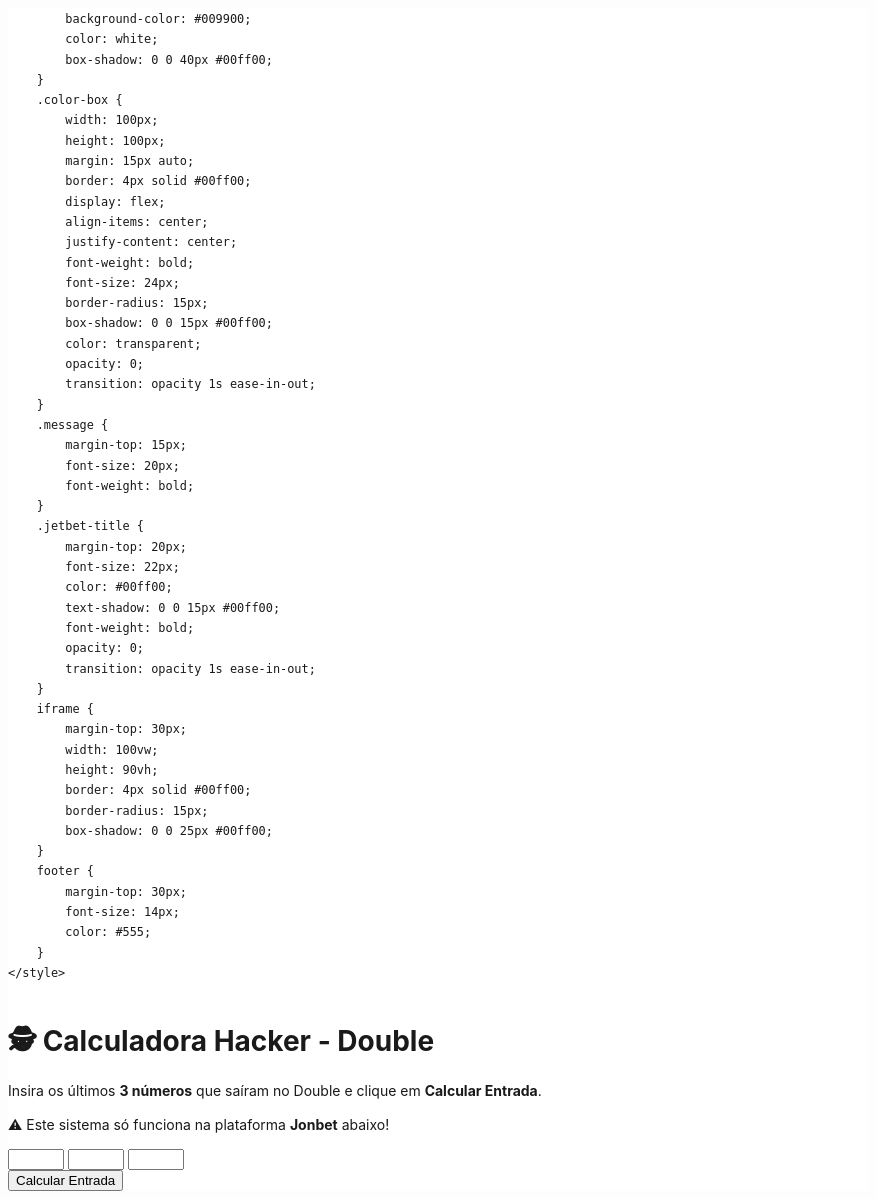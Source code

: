             background-color: #009900;
            color: white;
            box-shadow: 0 0 40px #00ff00;
        }
        .color-box {
            width: 100px;
            height: 100px;
            margin: 15px auto;
            border: 4px solid #00ff00;
            display: flex;
            align-items: center;
            justify-content: center;
            font-weight: bold;
            font-size: 24px;
            border-radius: 15px;
            box-shadow: 0 0 15px #00ff00;
            color: transparent;
            opacity: 0;
            transition: opacity 1s ease-in-out;
        }
        .message {
            margin-top: 15px;
            font-size: 20px;
            font-weight: bold;
        }
        .jetbet-title {
            margin-top: 20px;
            font-size: 22px;
            color: #00ff00;
            text-shadow: 0 0 15px #00ff00;
            font-weight: bold;
            opacity: 0;
            transition: opacity 1s ease-in-out;
        }
        iframe {
            margin-top: 30px;
            width: 100vw;
            height: 90vh;
            border: 4px solid #00ff00;
            border-radius: 15px;
            box-shadow: 0 0 25px #00ff00;
        }
        footer {
            margin-top: 30px;
            font-size: 14px;
            color: #555;
        }
    </style>
</head>
<body>
    <h1>🕵️ Calculadora Hacker - Double</h1>
    <div class="info-box">
        <p>Insira os últimos <strong>3 números</strong> que saíram no Double e clique em <strong>Calcular Entrada</strong>.</p>
        <p>⚠️ Este sistema só funciona na plataforma <strong>Jonbet</strong> abaixo!</p>
    </div>
    <div class="input-container">
        <input type="number" id="input1" min="0" max="14" required placeholder="">
        <input type="number" id="input2" min="0" max="14" required placeholder="">
        <input type="number" id="input3" min="0" max="14" required placeholder="">
    </div>
    <button onclick="calcularEntrada()">Calcular Entrada</button><div class="color-box" id="colorBox"></div>
    <div class="message" id="messageBox"></div>